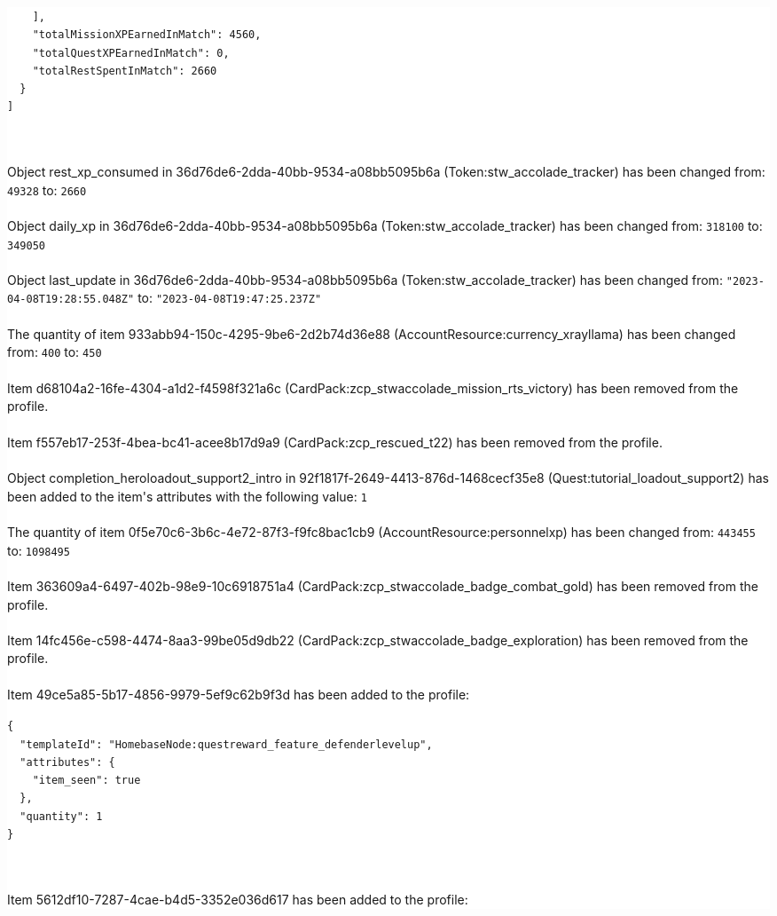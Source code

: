 ```
    ],
    "totalMissionXPEarnedInMatch": 4560,
    "totalQuestXPEarnedInMatch": 0,
    "totalRestSpentInMatch": 2660
  }
]
```

<br><br>
Object rest_xp_consumed in 36d76de6-2dda-40bb-9534-a08bb5095b6a (Token:stw_accolade_tracker) has been changed from: `49328` to: `2660`
<br><br>
Object daily_xp in 36d76de6-2dda-40bb-9534-a08bb5095b6a (Token:stw_accolade_tracker) has been changed from: `318100` to: `349050`
<br><br>
Object last_update in 36d76de6-2dda-40bb-9534-a08bb5095b6a (Token:stw_accolade_tracker) has been changed from: `"2023-04-08T19:28:55.048Z"` to: `"2023-04-08T19:47:25.237Z"`
<br><br>
The quantity of item 933abb94-150c-4295-9be6-2d2b74d36e88 (AccountResource:currency_xrayllama) has been changed from: `400` to: `450`
<br><br>
Item d68104a2-16fe-4304-a1d2-f4598f321a6c (CardPack:zcp_stwaccolade_mission_rts_victory) has been removed from the profile.
<br><br>
Item f557eb17-253f-4bea-bc41-acee8b17d9a9 (CardPack:zcp_rescued_t22) has been removed from the profile.
<br><br>
Object completion_heroloadout_support2_intro in 92f1817f-2649-4413-876d-1468cecf35e8 (Quest:tutorial_loadout_support2) has been added to the item's attributes with the following value: `1`
<br><br>
The quantity of item 0f5e70c6-3b6c-4e72-87f3-f9fc8bac1cb9 (AccountResource:personnelxp) has been changed from: `443455` to: `1098495`
<br><br>
Item 363609a4-6497-402b-98e9-10c6918751a4 (CardPack:zcp_stwaccolade_badge_combat_gold) has been removed from the profile.
<br><br>
Item 14fc456e-c598-4474-8aa3-99be05d9db22 (CardPack:zcp_stwaccolade_badge_exploration) has been removed from the profile.
<br><br>
Item 49ce5a85-5b17-4856-9979-5ef9c62b9f3d has been added to the profile:

```
{
  "templateId": "HomebaseNode:questreward_feature_defenderlevelup",
  "attributes": {
    "item_seen": true
  },
  "quantity": 1
}
```

<br><br>
Item 5612df10-7287-4cae-b4d5-3352e036d617 has been added to the profile:
